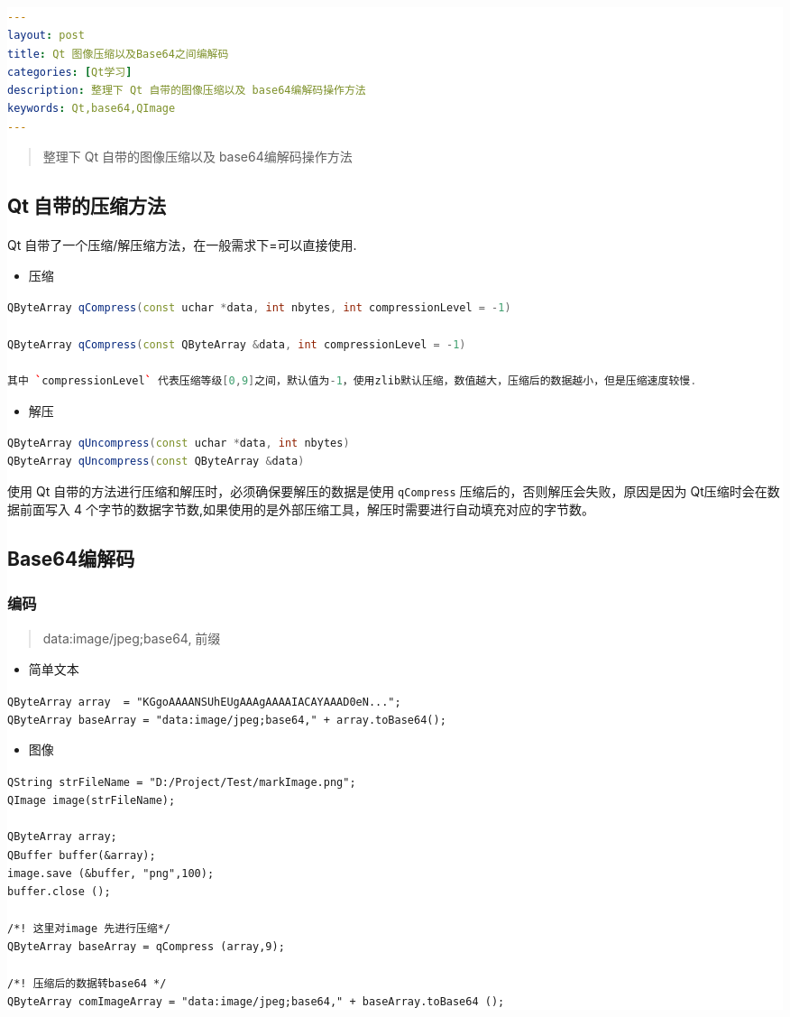 ```yaml
---
layout: post
title: Qt 图像压缩以及Base64之间编解码
categories: [Qt学习]
description: 整理下 Qt 自带的图像压缩以及 base64编解码操作方法
keywords: Qt,base64,QImage
---
```



> 整理下 Qt 自带的图像压缩以及 base64编解码操作方法

## Qt 自带的压缩方法

Qt 自带了一个压缩/解压缩方法，在一般需求下=可以直接使用.

- 压缩

``` C++
QByteArray qCompress(const uchar *data, int nbytes, int compressionLevel = -1)

QByteArray qCompress(const QByteArray &data, int compressionLevel = -1)

其中 `compressionLevel` 代表压缩等级[0,9]之间，默认值为-1，使用zlib默认压缩，数值越大，压缩后的数据越小，但是压缩速度较慢.

```

- 解压

```C++
QByteArray qUncompress(const uchar *data, int nbytes)
QByteArray qUncompress(const QByteArray &data)

```

使用 Qt 自带的方法进行压缩和解压时，必须确保要解压的数据是使用 `qCompress` 压缩后的，否则解压会失败，原因是因为 Qt压缩时会在数据前面写入 4 个字节的数据字节数,如果使用的是外部压缩工具，解压时需要进行自动填充对应的字节数。


## Base64编解码

### 编码

> data:image/jpeg;base64, 前缀

- 简单文本

```
QByteArray array  = "KGgoAAAANSUhEUgAAAgAAAAIACAYAAAD0eN...";
QByteArray baseArray = "data:image/jpeg;base64," + array.toBase64();

```

- 图像

```
QString strFileName = "D:/Project/Test/markImage.png";
QImage image(strFileName);

QByteArray array;
QBuffer buffer(&array);
image.save (&buffer, "png",100);
buffer.close ();

/*! 这里对image 先进行压缩*/
QByteArray baseArray = qCompress (array,9);

/*! 压缩后的数据转base64 */
QByteArray comImageArray = "data:image/jpeg;base64," + baseArray.toBase64 ();
```